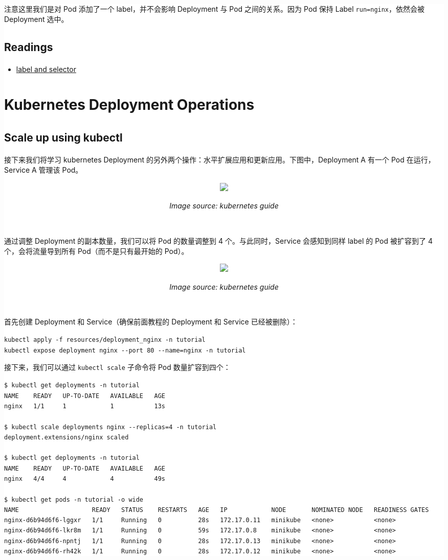 注意这里我们是对 Pod 添加了一个 label，并不会影响 Deployment 与 Pod 之间的关系。因为 Pod 保持 Label
`run=nginx`，依然会被 Deployment 选中。

## Readings

* [label and selector](https://kubernetes.io/docs/concepts/overview/working-with-objects/labels/)

# Kubernetes Deployment Operations

## Scale up using kubectl

接下来我们将学习 kubernetes Deployment 的另外两个操作：水平扩展应用和更新应用。下图中，Deployment A
有一个 Pod 在运行，Service A 管理该 Pod。

<p align="center"><img src="./images/deployment_initial.png" height="350px" width="auto"></p>
<p align="center"><i>Image source: kubernetes guide</i></p><br>

通过调整 Deployment 的副本数量，我们可以将 Pod 的数量调整到 4 个。与此同时，Service 会感知到同样 label 的
Pod 被扩容到了 4 个，会将流量导到所有 Pod（而不是只有最开始的 Pod）。

<p align="center"><img src="./images/deployment_scale.png" height="350px" width="auto"></p>
<p align="center"><i>Image source: kubernetes guide</i></p><br>

首先创建 Deployment 和 Service（确保前面教程的 Deployment 和 Service 已经被删除）：

```
kubectl apply -f resources/deployment_nginx -n tutorial
kubectl expose deployment nginx --port 80 --name=nginx -n tutorial
```

接下来，我们可以通过 `kubectl scale` 子命令将 Pod 数量扩容到四个：

```
$ kubectl get deployments -n tutorial
NAME    READY   UP-TO-DATE   AVAILABLE   AGE
nginx   1/1     1            1           13s

$ kubectl scale deployments nginx --replicas=4 -n tutorial
deployment.extensions/nginx scaled

$ kubectl get deployments -n tutorial
NAME    READY   UP-TO-DATE   AVAILABLE   AGE
nginx   4/4     4            4           49s

$ kubectl get pods -n tutorial -o wide
NAME                    READY   STATUS    RESTARTS   AGE   IP            NODE       NOMINATED NODE   READINESS GATES
nginx-d6b94d6f6-lggxr   1/1     Running   0          28s   172.17.0.11   minikube   <none>           <none>
nginx-d6b94d6f6-lkr8m   1/1     Running   0          59s   172.17.0.8    minikube   <none>           <none>
nginx-d6b94d6f6-npntj   1/1     Running   0          28s   172.17.0.13   minikube   <none>           <none>
nginx-d6b94d6f6-rh42k   1/1     Running   0          28s   172.17.0.12   minikube   <none>           <none>
```
